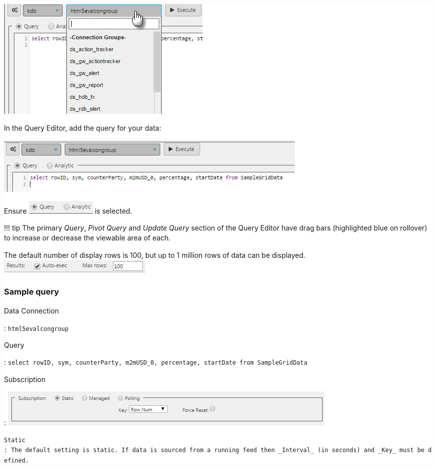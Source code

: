 ![Screenshot](img/selectconnection.jpg)

In the Query Editor, add the query for your data:

![Screenshot](img/queryeditorquery.jpg)

Ensure ![Screenshot](img/queryanalytic.jpg) is selected.

!!! tip
    The primary _Query_, _Pivot Query_ and _Update Query_ section of the Query Editor have drag bars (highlighted blue on rollover) to increase or decrease the viewable area of each. 

The default number of display rows is 100, but up to 1 million rows of data can be displayed.  
![Screenshot](img/maxrows.jpg)

### Sample query

Data Connection

: `html5evalcongroup`

Query

: `select rowID, sym, counterParty, m2mUSD_0, percentage, startDate from SampleGridData` 

Subscription

: ![Screenshot](img/staticmanaged.jpg)

    Static
    : The default setting is static. If data is sourced from a running feed then _Interval_ (in seconds) and _Key_ must be defined.
